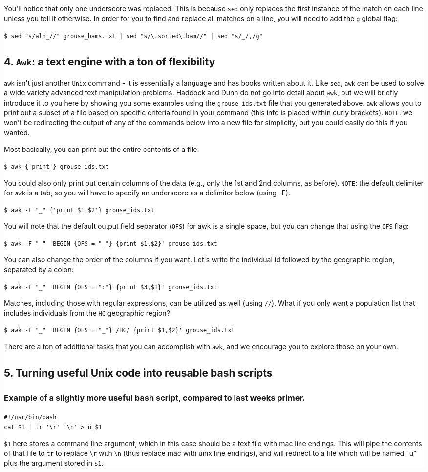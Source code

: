 You'll notice that only one underscore was replaced. This is because `sed` only replaces the first instance of the match on each line unless you tell it otherwise. In order for you to find and replace all matches on a line, you will need to add the `g` global flag:

    $ sed "s/aln_//" grouse_bams.txt | sed "s/\.sorted\.bam//" | sed "s/_/,/g" 

## 4. `Awk`: a text engine with a ton of flexibility
`awk` isn't just another `Unix` command - it is essentially a language and has books written about it. Like `sed`, `awk` can be used to solve a wide variety advanced text manipulation problems. Haddock and Dunn do not go into detail about `awk`, but we will briefly introduce it to you here by showing you some examples using the `grouse_ids.txt` file that you generated above. `awk` allows you to print out a subset of a file based on specific criteria found in your command (this info is placed within curly brackets). `NOTE`: we won't be redirecting the output of any of the commands below into a new file for simplicity, but you could easily do this if you wanted.

Most basically, you can print out the entire contents of a file:

    $ awk {'print'} grouse_ids.txt

You could also only print out certain columns of the data (e.g., only the 1st and 2nd columns, as before). `NOTE`: the default delimiter for `awk` is a tab, so you will have to specify an underscore as a delimitor below (using -F).

    $ awk -F "_" {'print $1,$2'} grouse_ids.txt

You will note that the default output field separator (`OFS`) for awk is a single space, but you can change that using the `OFS` flag:

    $ awk -F "_" 'BEGIN {OFS = "_"} {print $1,$2}' grouse_ids.txt

You can also change the order of the columns if you want. Let's write the individual id followed by the geographic region, separated by a colon:

    $ awk -F "_" 'BEGIN {OFS = ":"} {print $3,$1}' grouse_ids.txt

Matches, including those with regular expressions, can be utilized as well (using `//`). What if you only want a population list that includes individuals from the `HC` geographic region?

    $ awk -F "_" 'BEGIN {OFS = "_"} /HC/ {print $1,$2}' grouse_ids.txt

There are a ton of additional tasks that you can accomplish with `awk`, and we encourage you to explore those on your own. 

## 5. Turning useful Unix code into reusable bash scripts

### Example of a slightly more useful bash script, compared to last weeks primer.

    #!/usr/bin/bash
    cat $1 | tr '\r' '\n' > u_$1

`$1` here stores a command line argument, which in this case should be a text file with mac line endings. This will pipe the contents of that file to `tr` to replace `\r` with `\n` (thus replace mac with unix line endings), and will redirect to a file which will be named "u" plus the argument stored in `$1`.
